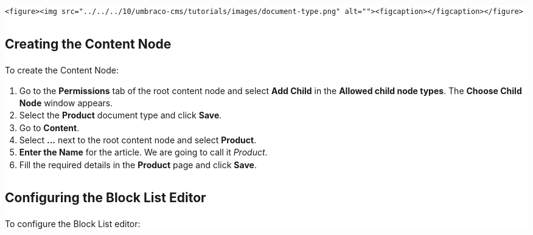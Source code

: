     <figure><img src="../../../10/umbraco-cms/tutorials/images/document-type.png" alt=""><figcaption></figcaption></figure>

## Creating the Content Node

To create the Content Node:

1. Go to the **Permissions** tab of the root content node and select **Add Child** in the **Allowed child node types**. The **Choose Child Node** window appears.
2. Select the **Product** document type and click **Save**.
3. Go to **Content**.
4. Select **...** next to the root content node and select **Product**.
5. **Enter the Name** for the article. We are going to call it _Product_.
6. Fill the required details in the **Product** page and click **Save**.

## Configuring the Block List Editor

To configure the Block List editor:
